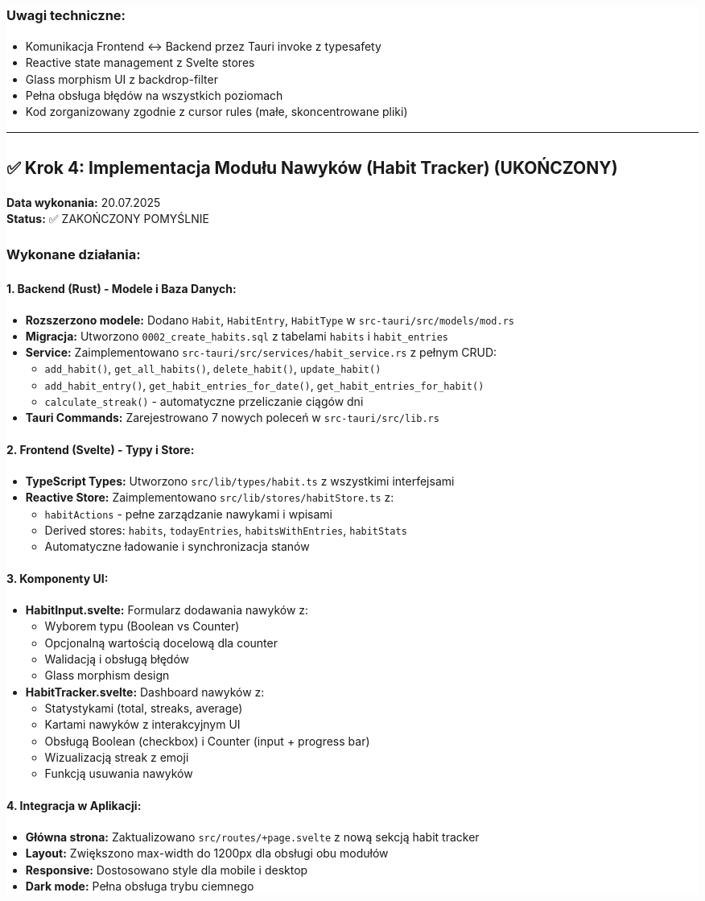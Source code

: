 ### Uwagi techniczne:
- Komunikacja Frontend ↔ Backend przez Tauri invoke z typesafety
- Reactive state management z Svelte stores
- Glass morphism UI z backdrop-filter
- Pełna obsługa błędów na wszystkich poziomach
- Kod zorganizowany zgodnie z cursor rules (małe, skoncentrowane pliki)

---

## ✅ Krok 4: Implementacja Modułu Nawyków (Habit Tracker) (UKOŃCZONY)
**Data wykonania:** 20.07.2025  
**Status:** ✅ ZAKOŃCZONY POMYŚLNIE

### Wykonane działania:

#### 1. **Backend (Rust) - Modele i Baza Danych:**
- **Rozszerzono modele:** Dodano `Habit`, `HabitEntry`, `HabitType` w `src-tauri/src/models/mod.rs`
- **Migracja:** Utworzono `0002_create_habits.sql` z tabelami `habits` i `habit_entries`
- **Service:** Zaimplementowano `src-tauri/src/services/habit_service.rs` z pełnym CRUD:
  - `add_habit()`, `get_all_habits()`, `delete_habit()`, `update_habit()`
  - `add_habit_entry()`, `get_habit_entries_for_date()`, `get_habit_entries_for_habit()`
  - `calculate_streak()` - automatyczne przeliczanie ciągów dni
- **Tauri Commands:** Zarejestrowano 7 nowych poleceń w `src-tauri/src/lib.rs`

#### 2. **Frontend (Svelte) - Typy i Store:**
- **TypeScript Types:** Utworzono `src/lib/types/habit.ts` z wszystkimi interfejsami
- **Reactive Store:** Zaimplementowano `src/lib/stores/habitStore.ts` z:
  - `habitActions` - pełne zarządzanie nawykami i wpisami
  - Derived stores: `habits`, `todayEntries`, `habitsWithEntries`, `habitStats`
  - Automatyczne ładowanie i synchronizacja stanów

#### 3. **Komponenty UI:**
- **HabitInput.svelte:** Formularz dodawania nawyków z:
  - Wyborem typu (Boolean vs Counter)
  - Opcjonalną wartością docelową dla counter
  - Walidacją i obsługą błędów
  - Glass morphism design
- **HabitTracker.svelte:** Dashboard nawyków z:
  - Statystykami (total, streaks, average)
  - Kartami nawyków z interakcyjnym UI
  - Obsługą Boolean (checkbox) i Counter (input + progress bar)
  - Wizualizacją streak z emoji
  - Funkcją usuwania nawyków

#### 4. **Integracja w Aplikacji:**
- **Główna strona:** Zaktualizowano `src/routes/+page.svelte` z nową sekcją habit tracker
- **Layout:** Zwiększono max-width do 1200px dla obsługi obu modułów
- **Responsive:** Dostosowano style dla mobile i desktop
- **Dark mode:** Pełna obsługa trybu ciemnego
